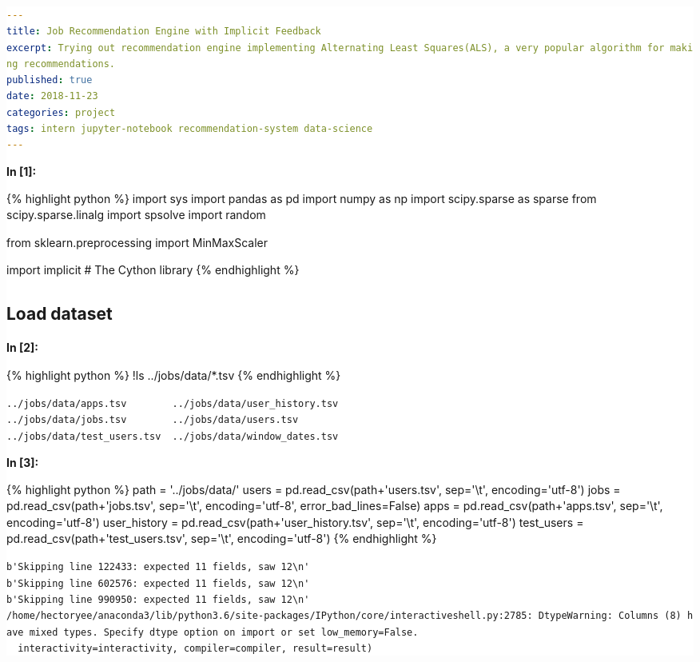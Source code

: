 ```yaml
---
title: Job Recommendation Engine with Implicit Feedback
excerpt: Trying out recommendation engine implementing Alternating Least Squares(ALS), a very popular algorithm for making recommendations.
published: true
date: 2018-11-23
categories: project
tags: intern jupyter-notebook recommendation-system data-science
---
```


**In [1]:**

{% highlight python %}
import sys
import pandas as pd
import numpy as np
import scipy.sparse as sparse
from scipy.sparse.linalg import spsolve
import random

from sklearn.preprocessing import MinMaxScaler

import implicit # The Cython library
{% endhighlight %}
 
## Load dataset 

**In [2]:**

{% highlight python %}
!ls ../jobs/data/*.tsv
{% endhighlight %}

    ../jobs/data/apps.tsv	     ../jobs/data/user_history.tsv
    ../jobs/data/jobs.tsv	     ../jobs/data/users.tsv
    ../jobs/data/test_users.tsv  ../jobs/data/window_dates.tsv


**In [3]:**

{% highlight python %}
path = '../jobs/data/'
users = pd.read_csv(path+'users.tsv', sep='\t', encoding='utf-8')
jobs = pd.read_csv(path+'jobs.tsv', sep='\t', encoding='utf-8', error_bad_lines=False)
apps = pd.read_csv(path+'apps.tsv', sep='\t', encoding='utf-8')
user_history = pd.read_csv(path+'user_history.tsv', sep='\t', encoding='utf-8')
test_users = pd.read_csv(path+'test_users.tsv', sep='\t', encoding='utf-8')
{% endhighlight %}

    b'Skipping line 122433: expected 11 fields, saw 12\n'
    b'Skipping line 602576: expected 11 fields, saw 12\n'
    b'Skipping line 990950: expected 11 fields, saw 12\n'
    /home/hectoryee/anaconda3/lib/python3.6/site-packages/IPython/core/interactiveshell.py:2785: DtypeWarning: Columns (8) have mixed types. Specify dtype option on import or set low_memory=False.
      interactivity=interactivity, compiler=compiler, result=result)
